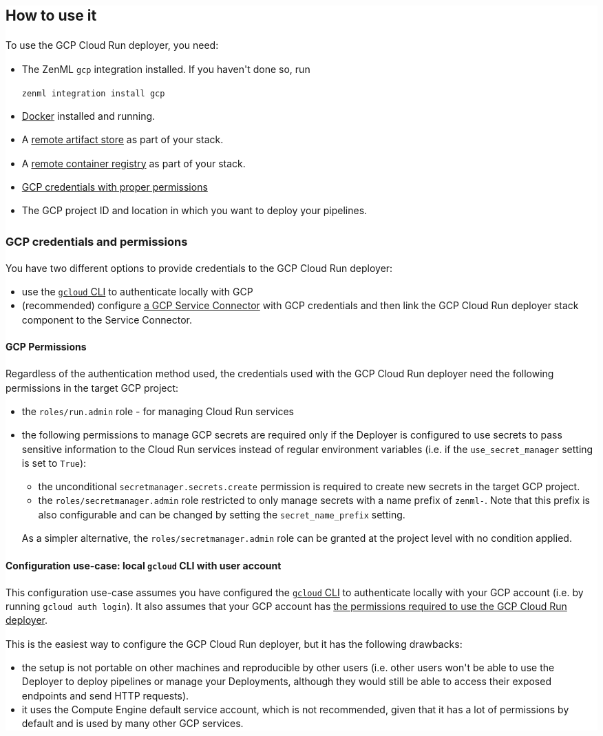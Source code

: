 ## How to use it

To use the GCP Cloud Run deployer, you need:

*   The ZenML `gcp` integration installed. If you haven't done so, run

    ```shell
    zenml integration install gcp
    ```
* [Docker](https://www.docker.com) installed and running.
* A [remote artifact store](https://docs.zenml.io/stacks/artifact-stores/) as part of your stack.
* A [remote container registry](https://docs.zenml.io/stacks/container-registries/) as part of your stack.
* [GCP credentials with proper permissions](gcp-cloud-run.md#gcp-credentials-and-permissions)
* The GCP project ID and location in which you want to deploy your pipelines.

### GCP credentials and permissions

You have two different options to provide credentials to the GCP Cloud Run deployer:

* use the [`gcloud` CLI](https://cloud.google.com/sdk/gcloud) to authenticate locally with GCP
* (recommended) configure [a GCP Service Connector](https://docs.zenml.io/how-to/infrastructure-deployment/auth-management/gcp-service-connector) with GCP credentials and then link the GCP Cloud Run deployer stack component to the Service Connector.

#### GCP Permissions

Regardless of the authentication method used, the credentials used with the GCP Cloud Run deployer need the following permissions in the target GCP project:

* the `roles/run.admin` role - for managing Cloud Run services
* the following permissions to manage GCP secrets are required only if the Deployer is configured to use secrets to pass sensitive information to the Cloud Run services instead of regular environment variables (i.e. if the `use_secret_manager` setting is set to `True`):
    * the unconditional `secretmanager.secrets.create` permission is required to create new secrets in the target GCP project.
    * the `roles/secretmanager.admin` role restricted to only manage secrets with a name prefix of `zenml-`. Note that this prefix is also configurable and can be changed by setting the `secret_name_prefix` setting.

    As a simpler alternative, the `roles/secretmanager.admin` role can be granted at the project level with no condition applied.

#### Configuration use-case: local `gcloud` CLI with user account

This configuration use-case assumes you have configured the [`gcloud` CLI](https://cloud.google.com/sdk/gcloud) to authenticate locally with your GCP account (i.e. by running `gcloud auth login`). It also assumes that your GCP account has [the permissions required to use the GCP Cloud Run deployer](gcp-cloud-run.md#gcp-permissions).

This is the easiest way to configure the GCP Cloud Run deployer, but it has the following drawbacks:

* the setup is not portable on other machines and reproducible by other users (i.e. other users won't be able to use the Deployer to deploy pipelines or manage your Deployments, although they would still be able to access their exposed endpoints and send HTTP requests).
* it uses the Compute Engine default service account, which is not recommended, given that it has a lot of permissions by default and is used by many other GCP services.
